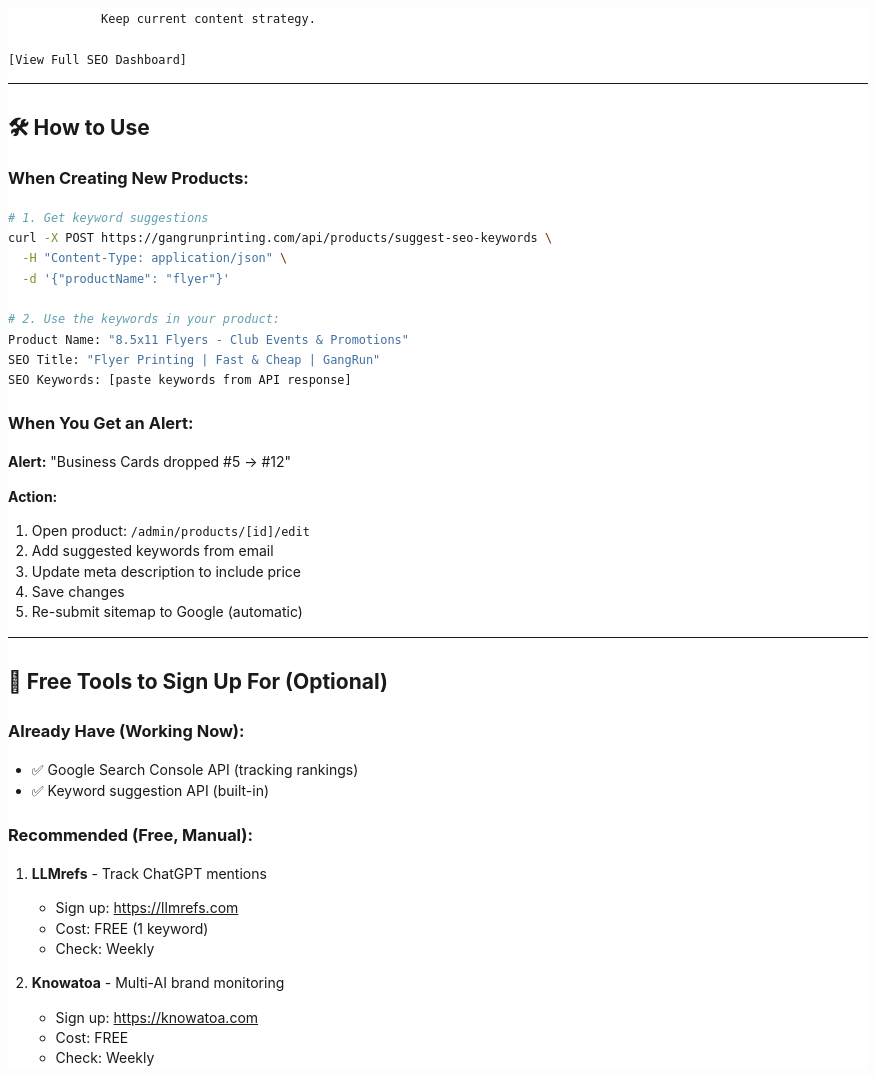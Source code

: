 ```
             Keep current content strategy.

[View Full SEO Dashboard]
```

---

## 🛠️ How to Use

### **When Creating New Products:**

```bash
# 1. Get keyword suggestions
curl -X POST https://gangrunprinting.com/api/products/suggest-seo-keywords \
  -H "Content-Type: application/json" \
  -d '{"productName": "flyer"}'

# 2. Use the keywords in your product:
Product Name: "8.5x11 Flyers - Club Events & Promotions"
SEO Title: "Flyer Printing | Fast & Cheap | GangRun"
SEO Keywords: [paste keywords from API response]
```

### **When You Get an Alert:**

**Alert:** "Business Cards dropped #5 → #12"

**Action:**

1. Open product: `/admin/products/[id]/edit`
2. Add suggested keywords from email
3. Update meta description to include price
4. Save changes
5. Re-submit sitemap to Google (automatic)

---

## 🎯 Free Tools to Sign Up For (Optional)

### **Already Have (Working Now):**

- ✅ Google Search Console API (tracking rankings)
- ✅ Keyword suggestion API (built-in)

### **Recommended (Free, Manual):**

1. **LLMrefs** - Track ChatGPT mentions
   - Sign up: https://llmrefs.com
   - Cost: FREE (1 keyword)
   - Check: Weekly

2. **Knowatoa** - Multi-AI brand monitoring
   - Sign up: https://knowatoa.com
   - Cost: FREE
   - Check: Weekly
